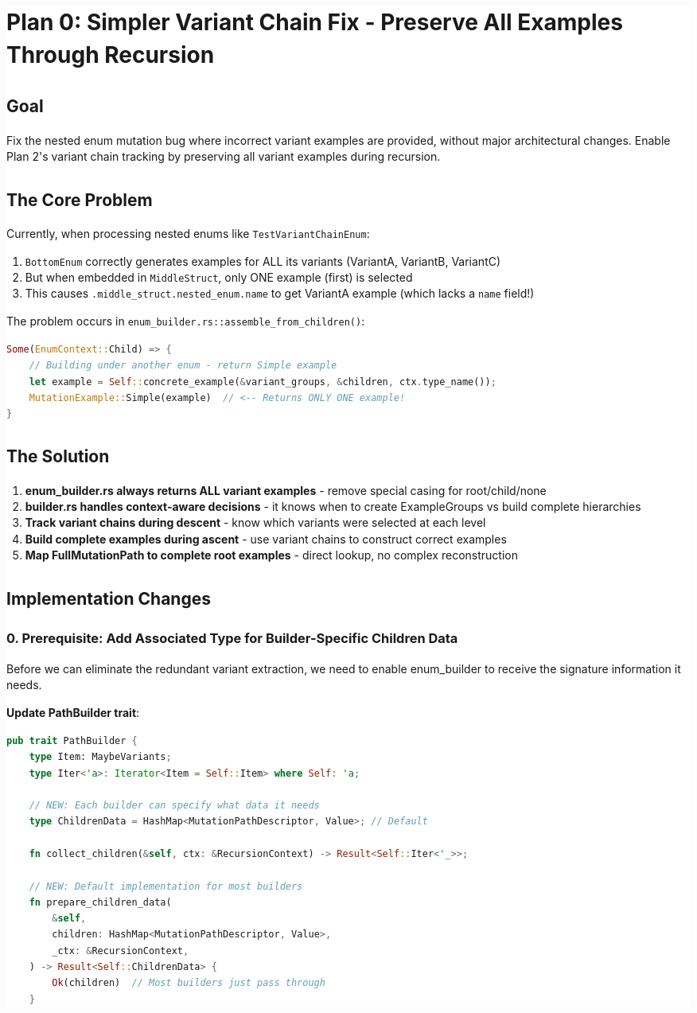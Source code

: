 # Plan 0: Simpler Variant Chain Fix - Preserve All Examples Through Recursion

## Goal
Fix the nested enum mutation bug where incorrect variant examples are provided, without major architectural changes. Enable Plan 2's variant chain tracking by preserving all variant examples during recursion.

## The Core Problem

Currently, when processing nested enums like `TestVariantChainEnum`:
1. `BottomEnum` correctly generates examples for ALL its variants (VariantA, VariantB, VariantC)
2. But when embedded in `MiddleStruct`, only ONE example (first) is selected
3. This causes `.middle_struct.nested_enum.name` to get VariantA example (which lacks a `name` field!)

The problem occurs in `enum_builder.rs::assemble_from_children()`:
```rust
Some(EnumContext::Child) => {
    // Building under another enum - return Simple example
    let example = Self::concrete_example(&variant_groups, &children, ctx.type_name());
    MutationExample::Simple(example)  // <-- Returns ONLY ONE example!
}
```

## The Solution

1. **enum_builder.rs always returns ALL variant examples** - remove special casing for root/child/none
2. **builder.rs handles context-aware decisions** - it knows when to create ExampleGroups vs build complete hierarchies
3. **Track variant chains during descent** - know which variants were selected at each level
4. **Build complete examples during ascent** - use variant chains to construct correct examples
5. **Map FullMutationPath to complete root examples** - direct lookup, no complex reconstruction

## Implementation Changes

### 0. Prerequisite: Add Associated Type for Builder-Specific Children Data

Before we can eliminate the redundant variant extraction, we need to enable enum_builder to receive the signature information it needs.

**Update PathBuilder trait**:
```rust
pub trait PathBuilder {
    type Item: MaybeVariants;
    type Iter<'a>: Iterator<Item = Self::Item> where Self: 'a;

    // NEW: Each builder can specify what data it needs
    type ChildrenData = HashMap<MutationPathDescriptor, Value>; // Default

    fn collect_children(&self, ctx: &RecursionContext) -> Result<Self::Iter<'_>>;

    // NEW: Default implementation for most builders
    fn prepare_children_data(
        &self,
        children: HashMap<MutationPathDescriptor, Value>,
        _ctx: &RecursionContext,
    ) -> Result<Self::ChildrenData> {
        Ok(children)  // Most builders just pass through
    }
```